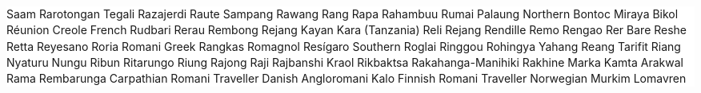 Saam
Rarotongan
Tegali
Razajerdi
Raute
Sampang
Rawang
Rang
Rapa
Rahambuu
Rumai Palaung
Northern Bontoc
Miraya Bikol
Réunion Creole French
Rudbari
Rerau
Rembong
Rejang Kayan
Kara (Tanzania)
Reli
Rejang
Rendille
Remo
Rengao
Rer Bare
Reshe
Retta
Reyesano
Roria
Romani Greek
Rangkas
Romagnol
Resígaro
Southern Roglai
Ringgou
Rohingya
Yahang
Reang
Tarifit
Riang
Nyaturu
Nungu
Ribun
Ritarungo
Riung
Rajong
Raji
Rajbanshi
Kraol
Rikbaktsa
Rakahanga-Manihiki
Rakhine
Marka
Kamta
Arakwal
Rama
Rembarunga
Carpathian Romani
Traveller Danish
Angloromani
Kalo Finnish Romani
Traveller Norwegian
Murkim
Lomavren